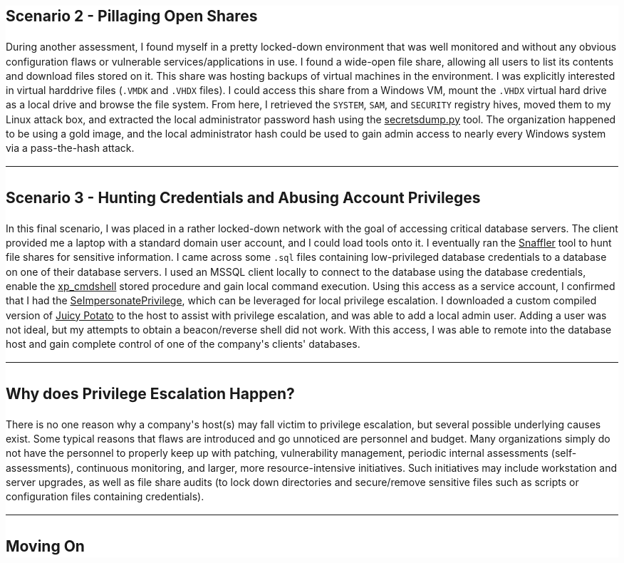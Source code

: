 
## Scenario 2 - Pillaging Open Shares

During another assessment, I found myself in a pretty locked-down environment that was well monitored and without any obvious configuration flaws or vulnerable services/applications in use. I found a wide-open file share, allowing all users to list its contents and download files stored on it. This share was hosting backups of virtual machines in the environment. I was explicitly interested in virtual harddrive files (`.VMDK` and `.VHDX` files). I could access this share from a Windows VM, mount the `.VHDX` virtual hard drive as a local drive and browse the file system. From here, I retrieved the `SYSTEM`, `SAM`, and `SECURITY` registry hives, moved them to my Linux attack box, and extracted the local administrator password hash using the [secretsdump.py](https://github.com/SecureAuthCorp/impacket/blob/master/examples/secretsdump.py) tool. The organization happened to be using a gold image, and the local administrator hash could be used to gain admin access to nearly every Windows system via a pass-the-hash attack.

---

## Scenario 3 - Hunting Credentials and Abusing Account Privileges

In this final scenario, I was placed in a rather locked-down network with the goal of accessing critical database servers. The client provided me a laptop with a standard domain user account, and I could load tools onto it. I eventually ran the [Snaffler](https://github.com/SnaffCon/Snaffler) tool to hunt file shares for sensitive information. I came across some `.sql` files containing low-privileged database credentials to a database on one of their database servers. I used an MSSQL client locally to connect to the database using the database credentials, enable the [xp\_cmdshell](https://docs.microsoft.com/en-us/sql/relational-databases/system-stored-procedures/xp-cmdshell-transact-sql?view=sql-server-ver15) stored procedure and gain local command execution. Using this access as a service account, I confirmed that I had the [SeImpersonatePrivilege](https://docs.microsoft.com/en-us/troubleshoot/windows-server/windows-security/seimpersonateprivilege-secreateglobalprivilege), which can be leveraged for local privilege escalation. I downloaded a custom compiled version of [Juicy Potato](https://github.com/ohpe/juicy-potato) to the host to assist with privilege escalation, and was able to add a local admin user. Adding a user was not ideal, but my attempts to obtain a beacon/reverse shell did not work. With this access, I was able to remote into the database host and gain complete control of one of the company's clients' databases.

---

## Why does Privilege Escalation Happen?

There is no one reason why a company's host(s) may fall victim to privilege escalation, but several possible underlying causes exist. Some typical reasons that flaws are introduced and go unnoticed are personnel and budget. Many organizations simply do not have the personnel to properly keep up with patching, vulnerability management, periodic internal assessments (self-assessments), continuous monitoring, and larger, more resource-intensive initiatives. Such initiatives may include workstation and server upgrades, as well as file share audits (to lock down directories and secure/remove sensitive files such as scripts or configuration files containing credentials).

---

## Moving On
